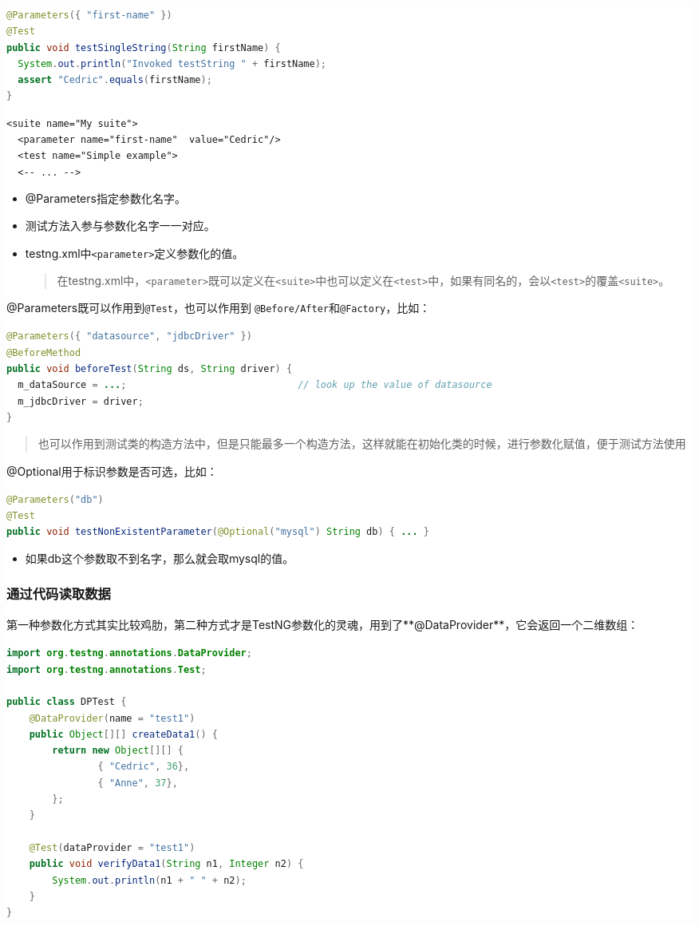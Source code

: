 ```java
@Parameters({ "first-name" })
@Test
public void testSingleString(String firstName) {
  System.out.println("Invoked testString " + firstName);
  assert "Cedric".equals(firstName);
}
```

```
<suite name="My suite">
  <parameter name="first-name"  value="Cedric"/>
  <test name="Simple example">
  <-- ... -->
```

- @Parameters指定参数化名字。

- 测试方法入参与参数化名字一一对应。

- testng.xml中`<parameter>`定义参数化的值。

  > 在testng.xml中，`<parameter>`既可以定义在`<suite>`中也可以定义在`<test>`中，如果有同名的，会以`<test>`的覆盖`<suite>`。

@Parameters既可以作用到`@Test`，也可以作用到 `@Before/After`和`@Factory`，比如：

```java
@Parameters({ "datasource", "jdbcDriver" })
@BeforeMethod
public void beforeTest(String ds, String driver) {
  m_dataSource = ...;                              // look up the value of datasource
  m_jdbcDriver = driver;
}
```

> 也可以作用到测试类的构造方法中，但是只能最多一个构造方法，这样就能在初始化类的时候，进行参数化赋值，便于测试方法使用

@Optional用于标识参数是否可选，比如：

```java
@Parameters("db")
@Test
public void testNonExistentParameter(@Optional("mysql") String db) { ... }
```

- 如果db这个参数取不到名字，那么就会取mysql的值。

### 通过代码读取数据

第一种参数化方式其实比较鸡肋，第二种方式才是TestNG参数化的灵魂，用到了**@DataProvider**，它会返回一个二维数组：

```java
import org.testng.annotations.DataProvider;
import org.testng.annotations.Test;

public class DPTest {
    @DataProvider(name = "test1")
    public Object[][] createData1() {
        return new Object[][] {
                { "Cedric", 36},
                { "Anne", 37},
        };
    }

    @Test(dataProvider = "test1")
    public void verifyData1(String n1, Integer n2) {
        System.out.println(n1 + " " + n2);
    }
}
```
